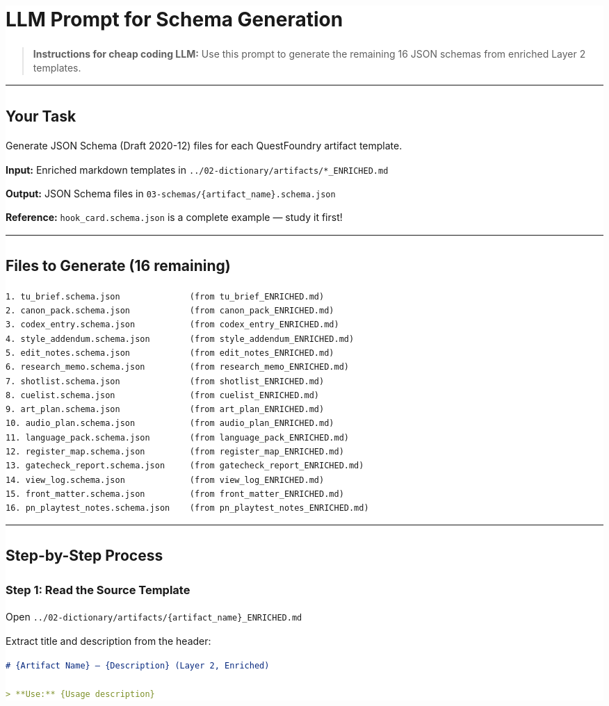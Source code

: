 # LLM Prompt for Schema Generation

> **Instructions for cheap coding LLM:** Use this prompt to generate the remaining 16 JSON schemas from enriched Layer 2 templates.

---

## Your Task

Generate JSON Schema (Draft 2020-12) files for each QuestFoundry artifact template.

**Input:** Enriched markdown templates in `../02-dictionary/artifacts/*_ENRICHED.md`

**Output:** JSON Schema files in `03-schemas/{artifact_name}.schema.json`

**Reference:** `hook_card.schema.json` is a complete example — study it first!

---

## Files to Generate (16 remaining)

```
1. tu_brief.schema.json              (from tu_brief_ENRICHED.md)
2. canon_pack.schema.json            (from canon_pack_ENRICHED.md)
3. codex_entry.schema.json           (from codex_entry_ENRICHED.md)
4. style_addendum.schema.json        (from style_addendum_ENRICHED.md)
5. edit_notes.schema.json            (from edit_notes_ENRICHED.md)
6. research_memo.schema.json         (from research_memo_ENRICHED.md)
7. shotlist.schema.json              (from shotlist_ENRICHED.md)
8. cuelist.schema.json               (from cuelist_ENRICHED.md)
9. art_plan.schema.json              (from art_plan_ENRICHED.md)
10. audio_plan.schema.json           (from audio_plan_ENRICHED.md)
11. language_pack.schema.json        (from language_pack_ENRICHED.md)
12. register_map.schema.json         (from register_map_ENRICHED.md)
13. gatecheck_report.schema.json     (from gatecheck_report_ENRICHED.md)
14. view_log.schema.json             (from view_log_ENRICHED.md)
15. front_matter.schema.json         (from front_matter_ENRICHED.md)
16. pn_playtest_notes.schema.json    (from pn_playtest_notes_ENRICHED.md)
```

---

## Step-by-Step Process

### Step 1: Read the Source Template

Open `../02-dictionary/artifacts/{artifact_name}_ENRICHED.md`

Extract title and description from the header:
```markdown
# {Artifact Name} — {Description} (Layer 2, Enriched)

> **Use:** {Usage description}
```
